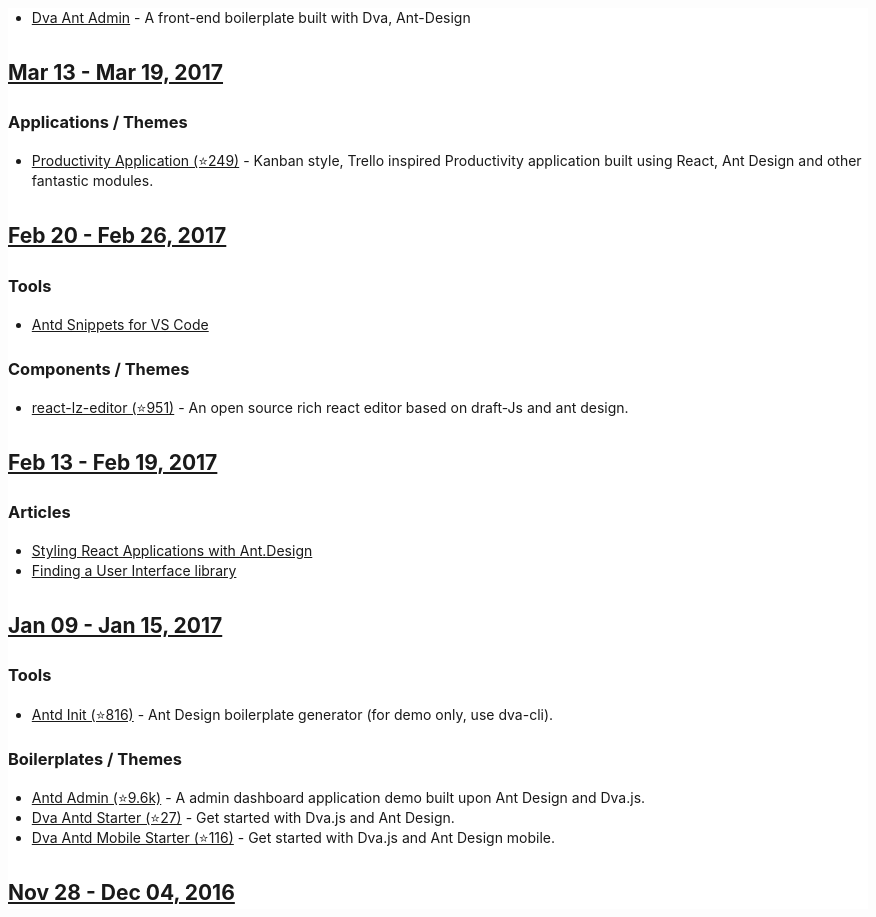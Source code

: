 *   [Dva Ant Admin](https://github.com/jiangbo2015/learn-dva) - A front-end boilerplate built with Dva, Ant-Design

## [Mar 13 - Mar 19, 2017](/content/2017/11/README.md)

### Applications / Themes

*   [Productivity Application (⭐249)](https://github.com/dhruv-kumar-jha/productivity-frontend) - Kanban style, Trello inspired Productivity application built using React, Ant Design and other fantastic modules.

## [Feb 20 - Feb 26, 2017](/content/2017/8/README.md)

### Tools

*   [Antd Snippets for VS Code](https://marketplace.visualstudio.com/items?itemName=bang.antd-snippets)

### Components / Themes

*   [react-lz-editor (⭐951)](https://github.com/leejaen/react-lz-editor) - An open source rich react editor based on draft-Js and ant design.

## [Feb 13 - Feb 19, 2017](/content/2017/7/README.md)

### Articles

*   [Styling React Applications with Ant.Design](https://medium.com/@yoniweisbrod/styling-react-applications-with-ant-design-92b742aab0b0)
*   [Finding a User Interface library](http://waywardmonkeys.org/2016/03/14/finding-a-user-interface-library/)

## [Jan 09 - Jan 15, 2017](/content/2017/2/README.md)

### Tools

*   [Antd Init (⭐816)](https://github.com/ant-design/antd-init) - Ant Design boilerplate generator (for demo only, use dva-cli).

### Boilerplates / Themes

*   [Antd Admin (⭐9.6k)](https://github.com/zuiidea/antd-admin) - A admin dashboard application demo built upon Ant Design and Dva.js.
*   [Dva Antd Starter (⭐27)](https://github.com/xlsdg/dva-antd-starter) - Get started with Dva.js and Ant Design.
*   [Dva Antd Mobile Starter (⭐116)](https://github.com/xlsdg/dva-antd-mobile-starter) - Get started with Dva.js and Ant Design mobile.

## [Nov 28 - Dec 04, 2016](/content/2016/48/README.md)
